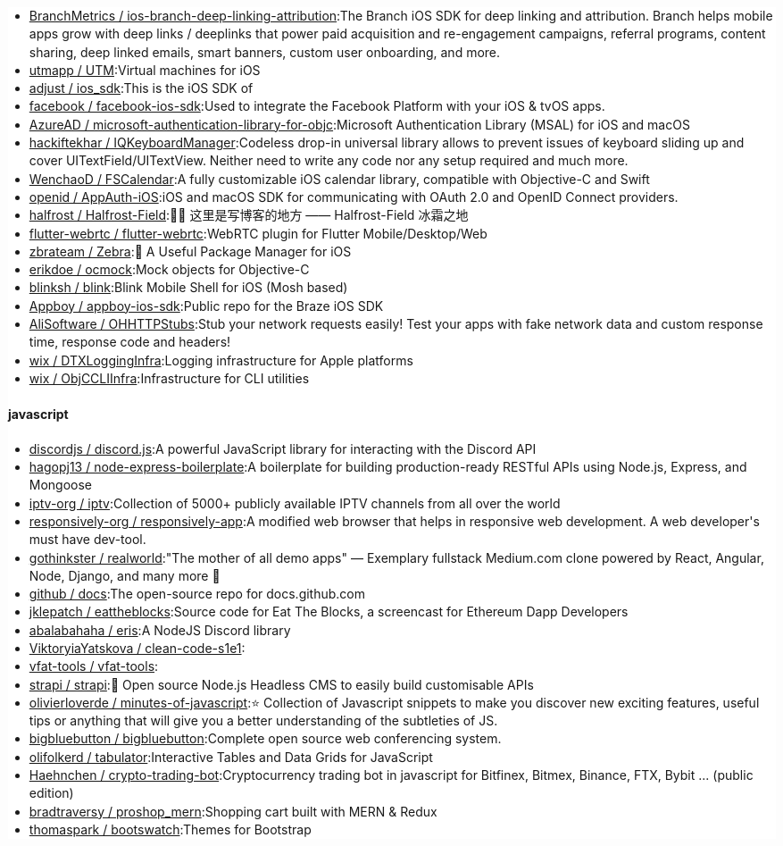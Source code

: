 * [BranchMetrics / ios-branch-deep-linking-attribution](https://github.com/BranchMetrics/ios-branch-deep-linking-attribution):The Branch iOS SDK for deep linking and attribution. Branch helps mobile apps grow with deep links / deeplinks that power paid acquisition and re-engagement campaigns, referral programs, content sharing, deep linked emails, smart banners, custom user onboarding, and more.
* [utmapp / UTM](https://github.com/utmapp/UTM):Virtual machines for iOS
* [adjust / ios_sdk](https://github.com/adjust/ios_sdk):This is the iOS SDK of
* [facebook / facebook-ios-sdk](https://github.com/facebook/facebook-ios-sdk):Used to integrate the Facebook Platform with your iOS & tvOS apps.
* [AzureAD / microsoft-authentication-library-for-objc](https://github.com/AzureAD/microsoft-authentication-library-for-objc):Microsoft Authentication Library (MSAL) for iOS and macOS
* [hackiftekhar / IQKeyboardManager](https://github.com/hackiftekhar/IQKeyboardManager):Codeless drop-in universal library allows to prevent issues of keyboard sliding up and cover UITextField/UITextView. Neither need to write any code nor any setup required and much more.
* [WenchaoD / FSCalendar](https://github.com/WenchaoD/FSCalendar):A fully customizable iOS calendar library, compatible with Objective-C and Swift
* [openid / AppAuth-iOS](https://github.com/openid/AppAuth-iOS):iOS and macOS SDK for communicating with OAuth 2.0 and OpenID Connect providers.
* [halfrost / Halfrost-Field](https://github.com/halfrost/Halfrost-Field):✍🏻 这里是写博客的地方 —— Halfrost-Field 冰霜之地
* [flutter-webrtc / flutter-webrtc](https://github.com/flutter-webrtc/flutter-webrtc):WebRTC plugin for Flutter Mobile/Desktop/Web
* [zbrateam / Zebra](https://github.com/zbrateam/Zebra):🦓 A Useful Package Manager for iOS
* [erikdoe / ocmock](https://github.com/erikdoe/ocmock):Mock objects for Objective-C
* [blinksh / blink](https://github.com/blinksh/blink):Blink Mobile Shell for iOS (Mosh based)
* [Appboy / appboy-ios-sdk](https://github.com/Appboy/appboy-ios-sdk):Public repo for the Braze iOS SDK
* [AliSoftware / OHHTTPStubs](https://github.com/AliSoftware/OHHTTPStubs):Stub your network requests easily! Test your apps with fake network data and custom response time, response code and headers!
* [wix / DTXLoggingInfra](https://github.com/wix/DTXLoggingInfra):Logging infrastructure for Apple platforms
* [wix / ObjCCLIInfra](https://github.com/wix/ObjCCLIInfra):Infrastructure for CLI utilities

#### javascript
* [discordjs / discord.js](https://github.com/discordjs/discord.js):A powerful JavaScript library for interacting with the Discord API
* [hagopj13 / node-express-boilerplate](https://github.com/hagopj13/node-express-boilerplate):A boilerplate for building production-ready RESTful APIs using Node.js, Express, and Mongoose
* [iptv-org / iptv](https://github.com/iptv-org/iptv):Collection of 5000+ publicly available IPTV channels from all over the world
* [responsively-org / responsively-app](https://github.com/responsively-org/responsively-app):A modified web browser that helps in responsive web development. A web developer's must have dev-tool.
* [gothinkster / realworld](https://github.com/gothinkster/realworld):"The mother of all demo apps" — Exemplary fullstack Medium.com clone powered by React, Angular, Node, Django, and many more 🏅
* [github / docs](https://github.com/github/docs):The open-source repo for docs.github.com
* [jklepatch / eattheblocks](https://github.com/jklepatch/eattheblocks):Source code for Eat The Blocks, a screencast for Ethereum Dapp Developers
* [abalabahaha / eris](https://github.com/abalabahaha/eris):A NodeJS Discord library
* [ViktoryiaYatskova / clean-code-s1e1](https://github.com/ViktoryiaYatskova/clean-code-s1e1):
* [vfat-tools / vfat-tools](https://github.com/vfat-tools/vfat-tools):
* [strapi / strapi](https://github.com/strapi/strapi):🚀 Open source Node.js Headless CMS to easily build customisable APIs
* [olivierloverde / minutes-of-javascript](https://github.com/olivierloverde/minutes-of-javascript):⭐ Collection of Javascript snippets to make you discover new exciting features, useful tips or anything that will give you a better understanding of the subtleties of JS.
* [bigbluebutton / bigbluebutton](https://github.com/bigbluebutton/bigbluebutton):Complete open source web conferencing system.
* [olifolkerd / tabulator](https://github.com/olifolkerd/tabulator):Interactive Tables and Data Grids for JavaScript
* [Haehnchen / crypto-trading-bot](https://github.com/Haehnchen/crypto-trading-bot):Cryptocurrency trading bot in javascript for Bitfinex, Bitmex, Binance, FTX, Bybit ... (public edition)
* [bradtraversy / proshop_mern](https://github.com/bradtraversy/proshop_mern):Shopping cart built with MERN & Redux
* [thomaspark / bootswatch](https://github.com/thomaspark/bootswatch):Themes for Bootstrap